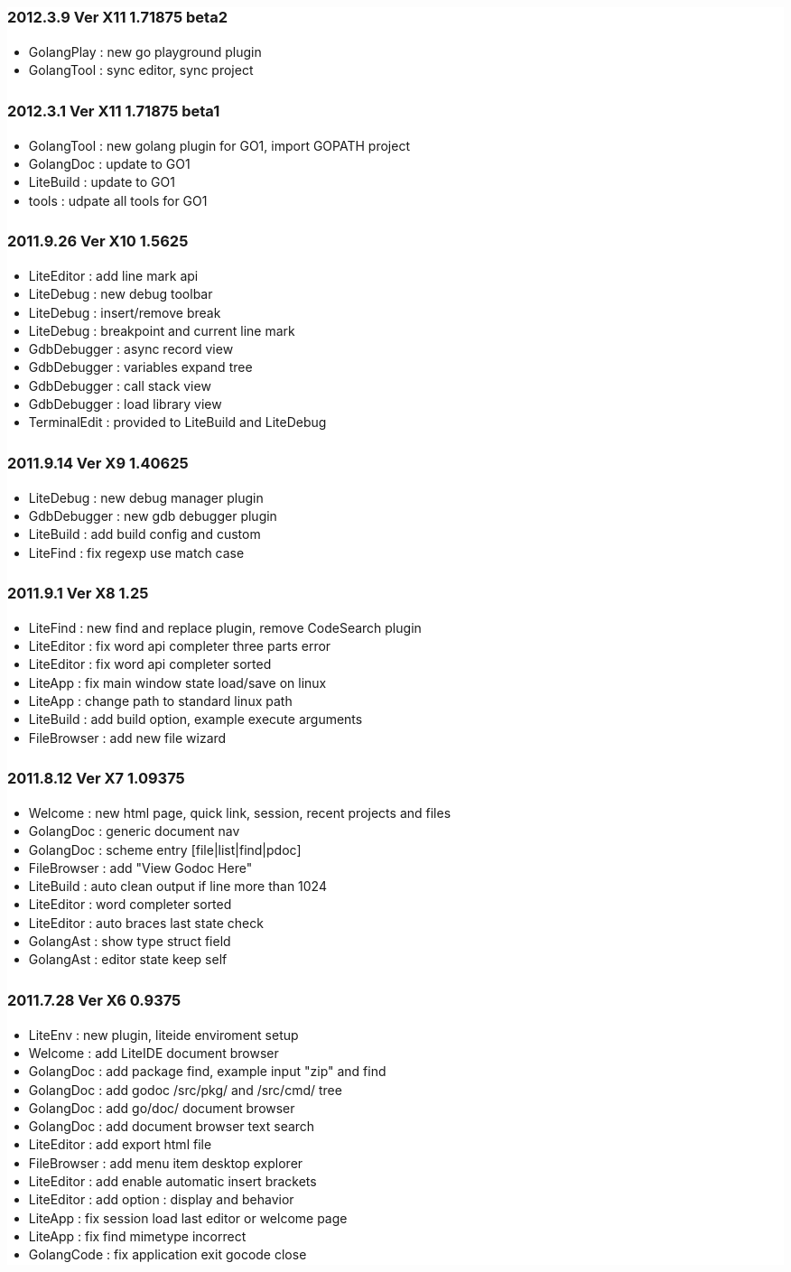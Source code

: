 ### 2012.3.9 Ver X11 1.71875 beta2
* GolangPlay : new go playground plugin
* GolangTool : sync editor, sync project

### 2012.3.1 Ver X11 1.71875 beta1
* GolangTool : new golang plugin for GO1, import GOPATH project
* GolangDoc : update to GO1
* LiteBuild : update to GO1
* tools : udpate all tools for GO1

### 2011.9.26 Ver X10 1.5625
* LiteEditor : add line mark api
* LiteDebug : new debug toolbar
* LiteDebug : insert/remove break
* LiteDebug : breakpoint and current line mark
* GdbDebugger : async record view
* GdbDebugger : variables expand tree
* GdbDebugger : call stack view
* GdbDebugger : load library view
* TerminalEdit : provided to LiteBuild and LiteDebug 

### 2011.9.14 Ver X9 1.40625
* LiteDebug : new debug manager plugin
* GdbDebugger : new gdb debugger plugin
* LiteBuild : add build config and custom
* LiteFind : fix regexp use match case

### 2011.9.1 Ver X8 1.25
* LiteFind : new find and replace plugin, remove CodeSearch plugin
* LiteEditor : fix word api completer three parts error
* LiteEditor : fix word api completer sorted
* LiteApp : fix main window state load/save on linux
* LiteApp : change path to standard linux path
* LiteBuild : add build option, example execute arguments
* FileBrowser : add new file wizard

### 2011.8.12 Ver X7 1.09375
* Welcome : new html page, quick link, session, recent projects and files
* GolangDoc : generic document nav
* GolangDoc : scheme entry [file|list|find|pdoc]
* FileBrowser : add "View Godoc Here"
* LiteBuild : auto clean output if line more than 1024
* LiteEditor : word completer sorted
* LiteEditor : auto braces last state check
* GolangAst : show type struct field
* GolangAst : editor state keep self

### 2011.7.28 Ver X6 0.9375
* LiteEnv : new plugin, liteide enviroment setup
* Welcome : add LiteIDE document browser
* GolangDoc : add package find, example input "zip" and find
* GolangDoc : add godoc /src/pkg/ and /src/cmd/ tree
* GolangDoc : add go/doc/ document browser
* GolangDoc : add document browser text search
* LiteEditor : add export html file
* FileBrowser : add menu item desktop explorer
* LiteEditor : add enable automatic insert brackets
* LiteEditor : add option :  display  and behavior
* LiteApp : fix session load last editor or welcome page
* LiteApp : fix find mimetype incorrect
* GolangCode : fix application exit gocode close